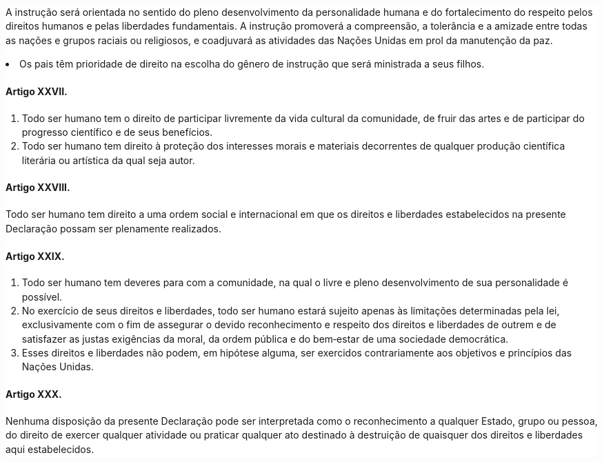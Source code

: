    A instrução será orientada no sentido do pleno desenvolvimento da personalidade humana e do fortalecimento do respeito pelos direitos humanos e pelas liberdades fundamentais. A instrução promoverá a compreensão, a tolerância e a amizade entre todas as nações e grupos raciais ou religiosos, e coadjuvará as atividades das Nações Unidas em prol da manutenção da paz.
  </li>
  <li>
   Os pais têm prioridade de direito na escolha do gênero de instrução que será ministrada a seus filhos.
  </li>
 </ol>
 <h4>
  Artigo XXVII.
 </h4>
 <ol>
  <li>
   Todo ser humano tem o direito de participar livremente da vida cultural da comunidade, de fruir das artes e de participar do progresso científico e de seus benefícios.
  </li>
  <li>
   Todo ser humano tem direito à proteção dos interesses morais e materiais decorrentes de qualquer produção científica literária ou artística da qual seja autor.
  </li>
 </ol>
 <h4>
  Artigo XXVIII.
 </h4>
 <p>
  Todo ser humano tem direito a uma ordem social e internacional em que os direitos e liberdades estabelecidos na presente Declaração possam ser plenamente realizados.
 </p>
 <h4>
  Artigo XXIX.
 </h4>
 <ol>
  <li>
   Todo ser humano tem deveres para com a comunidade, na qual o livre e pleno desenvolvimento de sua personalidade é possível.
  </li>
  <li>
   No exercício de seus direitos e liberdades, todo ser humano estará sujeito apenas às limitações determinadas pela lei, exclusivamente com o fim de assegurar o devido reconhecimento e respeito dos direitos e liberdades de outrem e de satisfazer as justas exigências da moral, da ordem pública e do bem‐estar de uma sociedade democrática.
  </li>
  <li>
   Esses direitos e liberdades não podem, em hipótese alguma, ser exercidos contrariamente aos objetivos e princípios das Nações Unidas.
  </li>
 </ol>
 <h4>
  Artigo XXX.
 </h4>
 <p>
  Nenhuma disposição da presente Declaração pode ser interpretada como o reconhecimento a qualquer Estado, grupo ou pessoa, do direito de exercer qualquer atividade ou praticar qualquer ato destinado à destruição de quaisquer dos direitos e liberdades aqui estabelecidos.
 </p>
</div>
